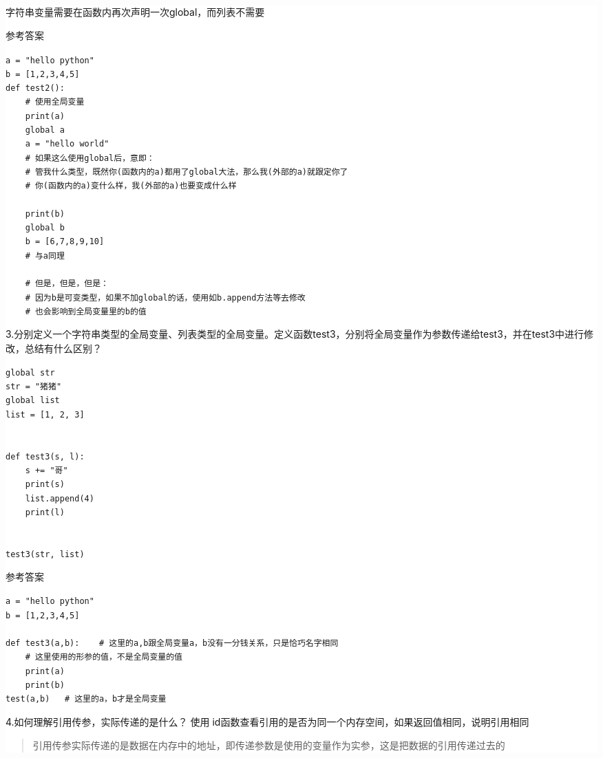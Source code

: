 字符串变量需要在函数内再次声明一次global，而列表不需要

参考答案
```
a = "hello python" 
b = [1,2,3,4,5]
def test2():
    # 使用全局变量
    print(a) 
    global a
    a = "hello world"
    # 如果这么使用global后，意即：
    # 管我什么类型，既然你(函数内的a)都用了global大法，那么我(外部的a)就跟定你了
    # 你(函数内的a)变什么样，我(外部的a)也要变成什么样

    print(b)
    global b
    b = [6,7,8,9,10]
    # 与a同理

    # 但是，但是，但是：
    # 因为b是可变类型，如果不加global的话，使用如b.append方法等去修改
    # 也会影响到全局变量里的b的值
```
3.分别定义一个字符串类型的全局变量、列表类型的全局变量。定义函数test3，分别将全局变量作为参数传递给test3，并在test3中进行修改，总结有什么区别？
```
global str
str = "猪猪"
global list
list = [1, 2, 3]


def test3(s, l):
    s += "哥"
    print(s)
    list.append(4)
    print(l)


test3(str, list)
```
参考答案
```
a = "hello python" 
b = [1,2,3,4,5]

def test3(a,b):    # 这里的a,b跟全局变量a，b没有一分钱关系，只是恰巧名字相同
    # 这里使用的形参的值，不是全局变量的值
    print(a)
    print(b)
test(a,b)   # 这里的a，b才是全局变量
```
4.如何理解引用传参，实际传递的是什么？
使用 id函数查看引用的是否为同一个内存空间，如果返回值相同，说明引用相同
>引用传参实际传递的是数据在内存中的地址，即传递参数是使用的变量作为实参，这是把数据的引用传递过去的

